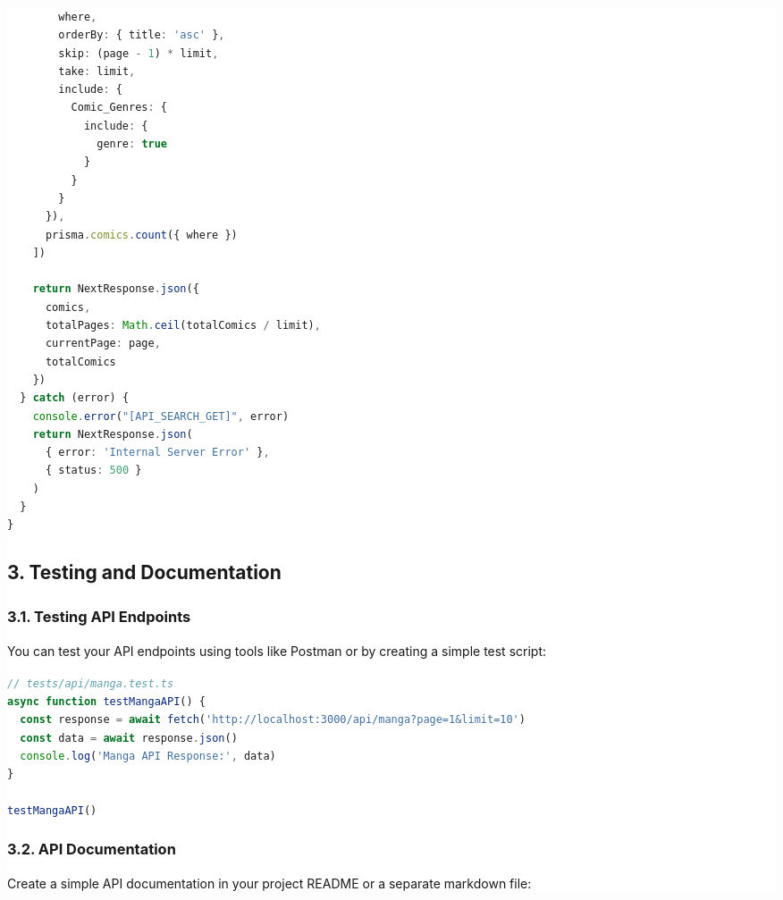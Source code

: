 ```typescript
        where,
        orderBy: { title: 'asc' },
        skip: (page - 1) * limit,
        take: limit,
        include: {
          Comic_Genres: {
            include: {
              genre: true
            }
          }
        }
      }),
      prisma.comics.count({ where })
    ])

    return NextResponse.json({
      comics,
      totalPages: Math.ceil(totalComics / limit),
      currentPage: page,
      totalComics
    })
  } catch (error) {
    console.error("[API_SEARCH_GET]", error)
    return NextResponse.json(
      { error: 'Internal Server Error' },
      { status: 500 }
    )
  }
}
```

## 3. Testing and Documentation

### 3.1. Testing API Endpoints

You can test your API endpoints using tools like Postman or by creating a simple test script:

```typescript
// tests/api/manga.test.ts
async function testMangaAPI() {
  const response = await fetch('http://localhost:3000/api/manga?page=1&limit=10')
  const data = await response.json()
  console.log('Manga API Response:', data)
}

testMangaAPI()
```

### 3.2. API Documentation

Create a simple API documentation in your project README or a separate markdown file:
